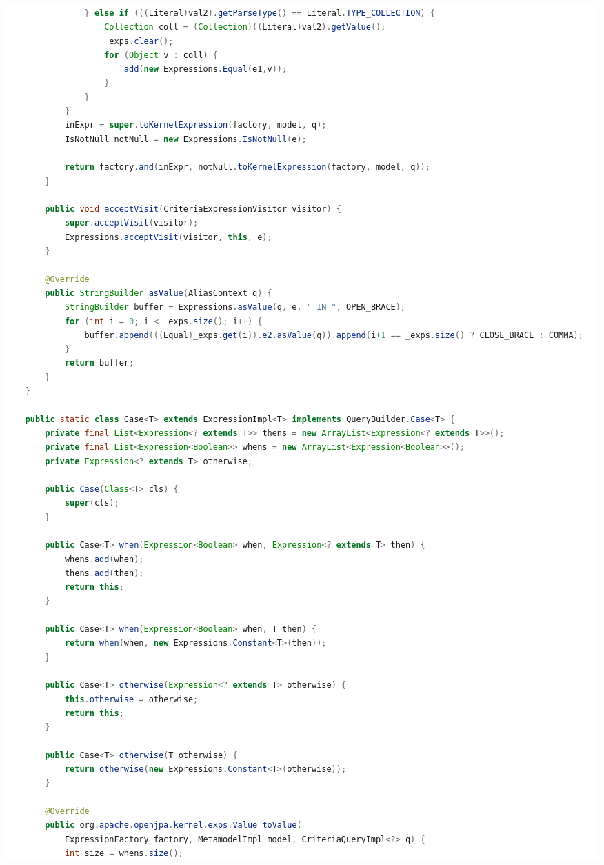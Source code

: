 ```java
                } else if (((Literal)val2).getParseType() == Literal.TYPE_COLLECTION) {
                    Collection coll = (Collection)((Literal)val2).getValue();
                    _exps.clear();
                    for (Object v : coll) {
                        add(new Expressions.Equal(e1,v));
                    }
                }
            } 
            inExpr = super.toKernelExpression(factory, model, q); 
            IsNotNull notNull = new Expressions.IsNotNull(e);
            
            return factory.and(inExpr, notNull.toKernelExpression(factory, model, q));
        }
        
        public void acceptVisit(CriteriaExpressionVisitor visitor) {
            super.acceptVisit(visitor);
            Expressions.acceptVisit(visitor, this, e);
        }
        
        @Override
        public StringBuilder asValue(AliasContext q) {
            StringBuilder buffer = Expressions.asValue(q, e, " IN ", OPEN_BRACE);
            for (int i = 0; i < _exps.size(); i++) {
                buffer.append(((Equal)_exps.get(i)).e2.asValue(q)).append(i+1 == _exps.size() ? CLOSE_BRACE : COMMA);
            }
            return buffer;
        }        
    }
    
    public static class Case<T> extends ExpressionImpl<T> implements QueryBuilder.Case<T> {
        private final List<Expression<? extends T>> thens = new ArrayList<Expression<? extends T>>();
        private final List<Expression<Boolean>> whens = new ArrayList<Expression<Boolean>>();
        private Expression<? extends T> otherwise;

        public Case(Class<T> cls) {
            super(cls);
        }

        public Case<T> when(Expression<Boolean> when, Expression<? extends T> then) {
            whens.add(when);
            thens.add(then);
            return this;
        }

        public Case<T> when(Expression<Boolean> when, T then) {
            return when(when, new Expressions.Constant<T>(then));
        }

        public Case<T> otherwise(Expression<? extends T> otherwise) {
            this.otherwise = otherwise;
            return this;
        }

        public Case<T> otherwise(T otherwise) {
            return otherwise(new Expressions.Constant<T>(otherwise));
        }

        @Override
        public org.apache.openjpa.kernel.exps.Value toValue(
            ExpressionFactory factory, MetamodelImpl model, CriteriaQueryImpl<?> q) {
            int size = whens.size();
```
